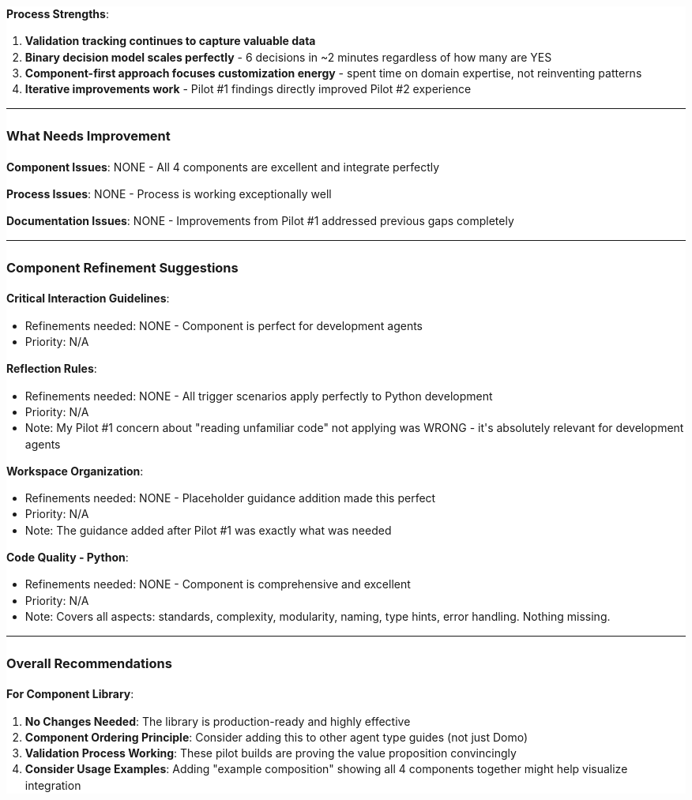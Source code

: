 **Process Strengths**:
1. **Validation tracking continues to capture valuable data**
2. **Binary decision model scales perfectly** - 6 decisions in ~2 minutes regardless of how many are YES
3. **Component-first approach focuses customization energy** - spent time on domain expertise, not reinventing patterns
4. **Iterative improvements work** - Pilot #1 findings directly improved Pilot #2 experience

---

### What Needs Improvement

**Component Issues**:
NONE - All 4 components are excellent and integrate perfectly

**Process Issues**:
NONE - Process is working exceptionally well

**Documentation Issues**:
NONE - Improvements from Pilot #1 addressed previous gaps completely

---

### Component Refinement Suggestions

**Critical Interaction Guidelines**:
- Refinements needed: NONE - Component is perfect for development agents
- Priority: N/A

**Reflection Rules**:
- Refinements needed: NONE - All trigger scenarios apply perfectly to Python development
- Priority: N/A
- Note: My Pilot #1 concern about "reading unfamiliar code" not applying was WRONG - it's absolutely relevant for development agents

**Workspace Organization**:
- Refinements needed: NONE - Placeholder guidance addition made this perfect
- Priority: N/A
- Note: The guidance added after Pilot #1 was exactly what was needed

**Code Quality - Python**:
- Refinements needed: NONE - Component is comprehensive and excellent
- Priority: N/A
- Note: Covers all aspects: standards, complexity, modularity, naming, type hints, error handling. Nothing missing.

---

### Overall Recommendations

**For Component Library**:
1. **No Changes Needed**: The library is production-ready and highly effective
2. **Component Ordering Principle**: Consider adding this to other agent type guides (not just Domo)
3. **Validation Process Working**: These pilot builds are proving the value proposition convincingly
4. **Consider Usage Examples**: Adding "example composition" showing all 4 components together might help visualize integration
